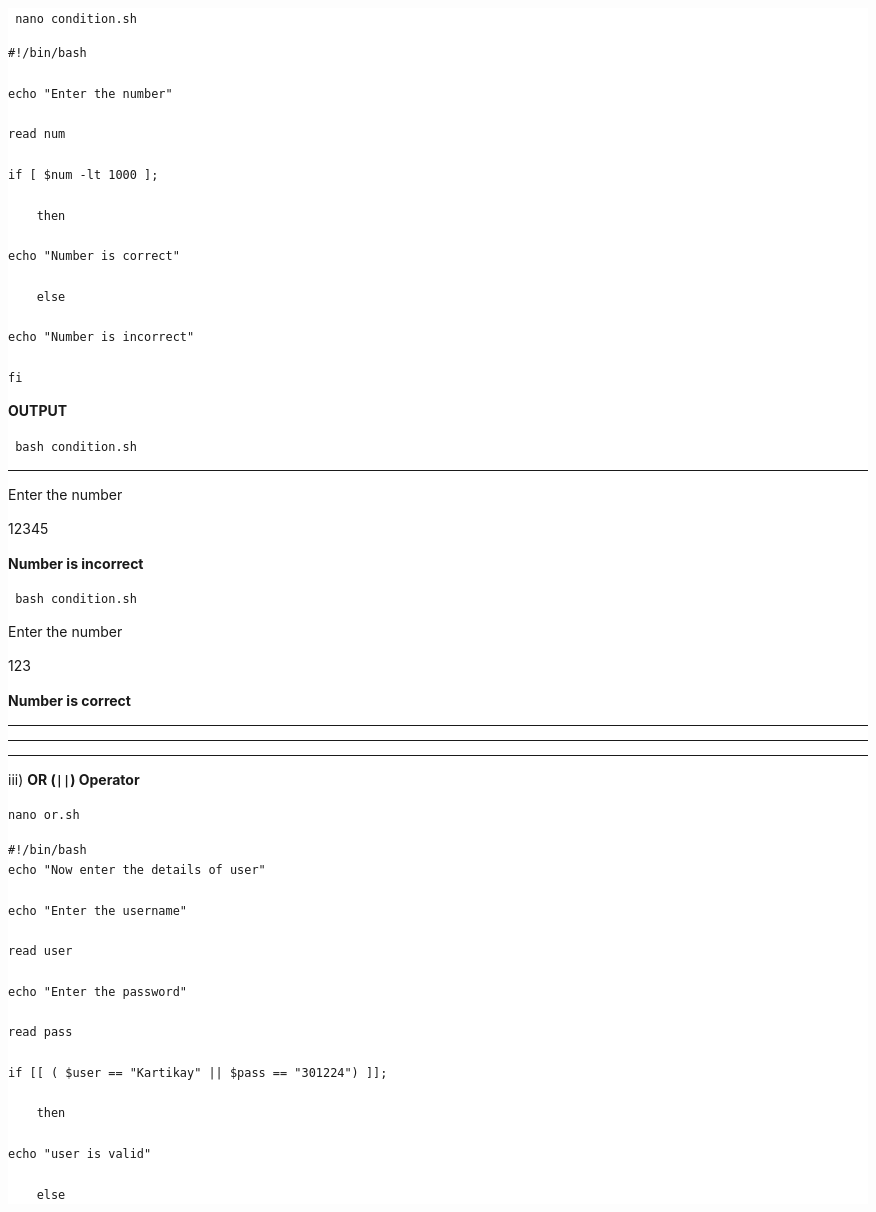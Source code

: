 ```
 nano condition.sh
```
```
#!/bin/bash

echo "Enter the number"

read num

if [ $num -lt 1000 ];

    then

echo "Number is correct"

    else

echo "Number is incorrect"

fi
```
**OUTPUT**

```
 bash condition.sh
```
***
Enter the number

12345

**Number is incorrect**
```
 bash condition.sh
```
Enter the number

123

**Number is correct**

*******************************
*******************************
*******************************
iii) **OR (`||`) Operator**
```
nano or.sh
```
```
#!/bin/bash
echo "Now enter the details of user"

echo "Enter the username"

read user

echo "Enter the password"

read pass

if [[ ( $user == "Kartikay" || $pass == "301224") ]];

    then

echo "user is valid"

    else
```